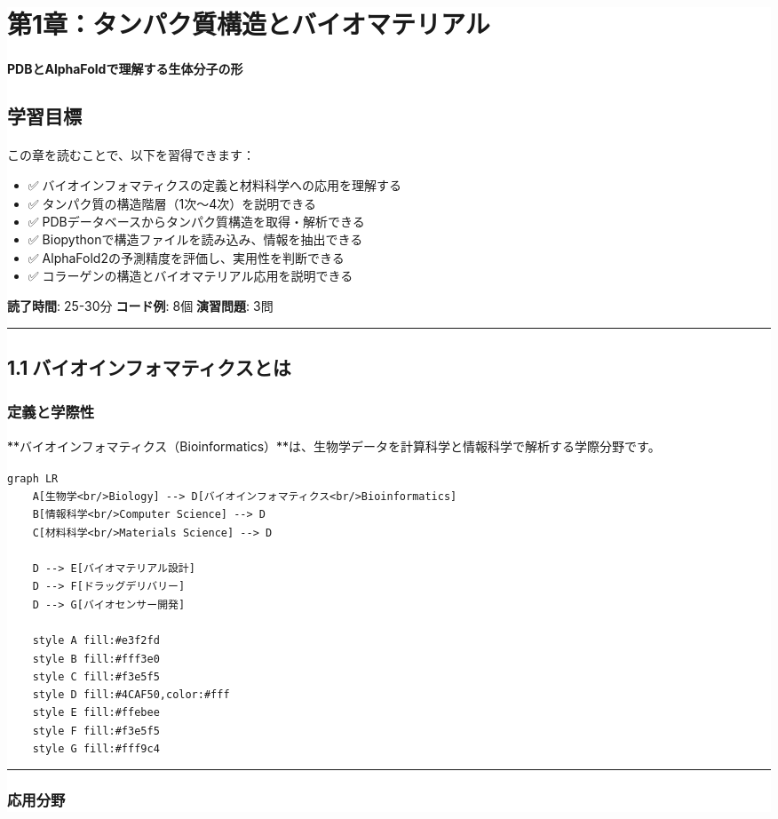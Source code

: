 ```yaml
```


# 第1章：タンパク質構造とバイオマテリアル

**PDBとAlphaFoldで理解する生体分子の形**

## 学習目標

この章を読むことで、以下を習得できます：

- ✅ バイオインフォマティクスの定義と材料科学への応用を理解する
- ✅ タンパク質の構造階層（1次〜4次）を説明できる
- ✅ PDBデータベースからタンパク質構造を取得・解析できる
- ✅ Biopythonで構造ファイルを読み込み、情報を抽出できる
- ✅ AlphaFold2の予測精度を評価し、実用性を判断できる
- ✅ コラーゲンの構造とバイオマテリアル応用を説明できる

**読了時間**: 25-30分
**コード例**: 8個
**演習問題**: 3問

---

## 1.1 バイオインフォマティクスとは

### 定義と学際性

**バイオインフォマティクス（Bioinformatics）**は、生物学データを計算科学と情報科学で解析する学際分野です。

```mermaid
graph LR
    A[生物学<br/>Biology] --> D[バイオインフォマティクス<br/>Bioinformatics]
    B[情報科学<br/>Computer Science] --> D
    C[材料科学<br/>Materials Science] --> D

    D --> E[バイオマテリアル設計]
    D --> F[ドラッグデリバリー]
    D --> G[バイオセンサー開発]

    style A fill:#e3f2fd
    style B fill:#fff3e0
    style C fill:#f3e5f5
    style D fill:#4CAF50,color:#fff
    style E fill:#ffebee
    style F fill:#f3e5f5
    style G fill:#fff9c4
```

---

### 応用分野
